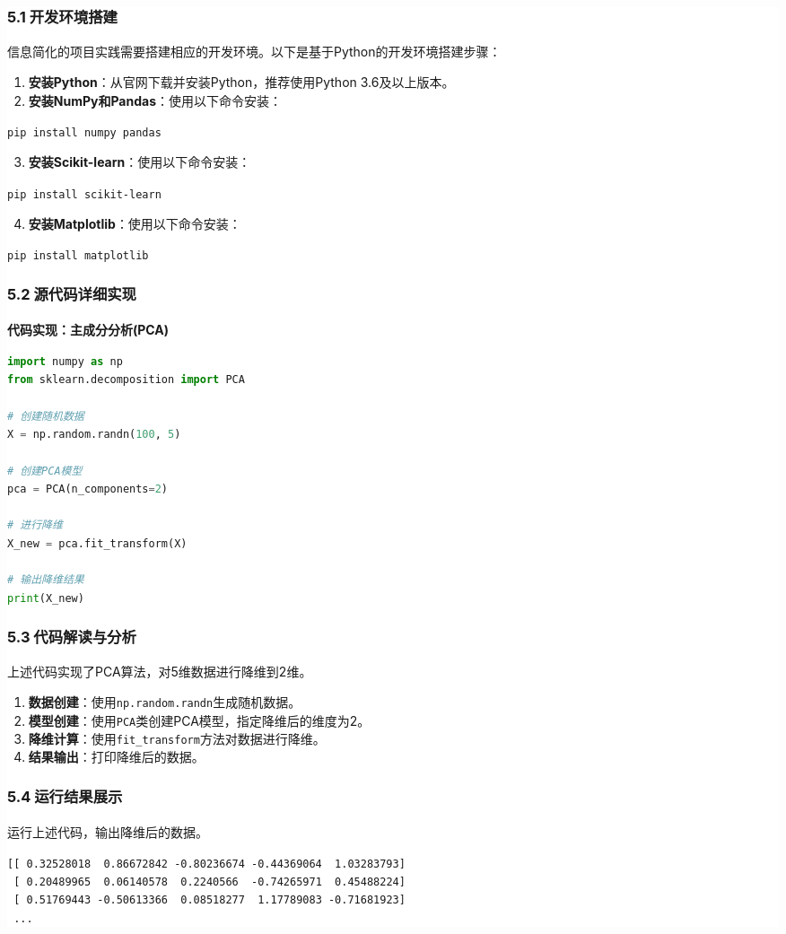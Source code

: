 ### 5.1 开发环境搭建

信息简化的项目实践需要搭建相应的开发环境。以下是基于Python的开发环境搭建步骤：

1. **安装Python**：从官网下载并安装Python，推荐使用Python 3.6及以上版本。
2. **安装NumPy和Pandas**：使用以下命令安装：
  ```
  pip install numpy pandas
  ```
3. **安装Scikit-learn**：使用以下命令安装：
  ```
  pip install scikit-learn
  ```
4. **安装Matplotlib**：使用以下命令安装：
  ```
  pip install matplotlib
  ```

### 5.2 源代码详细实现

**代码实现：主成分分析(PCA)**

```python
import numpy as np
from sklearn.decomposition import PCA

# 创建随机数据
X = np.random.randn(100, 5)

# 创建PCA模型
pca = PCA(n_components=2)

# 进行降维
X_new = pca.fit_transform(X)

# 输出降维结果
print(X_new)
```

### 5.3 代码解读与分析

上述代码实现了PCA算法，对5维数据进行降维到2维。

1. **数据创建**：使用`np.random.randn`生成随机数据。
2. **模型创建**：使用`PCA`类创建PCA模型，指定降维后的维度为2。
3. **降维计算**：使用`fit_transform`方法对数据进行降维。
4. **结果输出**：打印降维后的数据。

### 5.4 运行结果展示

运行上述代码，输出降维后的数据。

```
[[ 0.32528018  0.86672842 -0.80236674 -0.44369064  1.03283793]
 [ 0.20489965  0.06140578  0.2240566  -0.74265971  0.45488224]
 [ 0.51769443 -0.50613366  0.08518277  1.17789083 -0.71681923]
 ...
```
